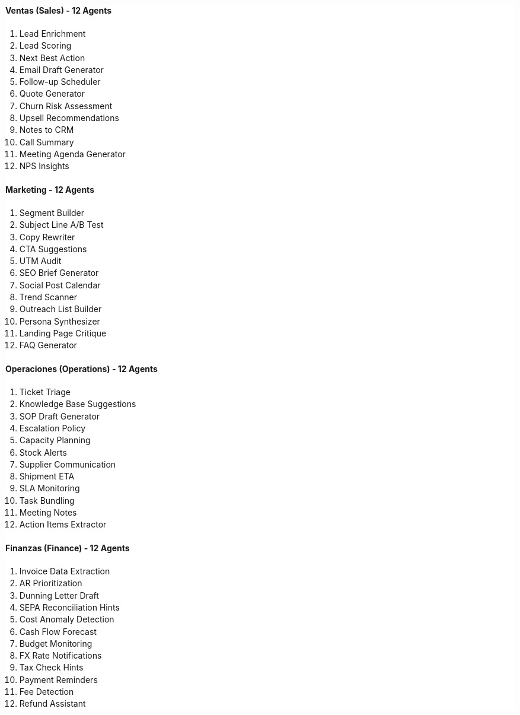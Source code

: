 #### **Ventas (Sales) - 12 Agents**
1. Lead Enrichment
2. Lead Scoring  
3. Next Best Action
4. Email Draft Generator
5. Follow-up Scheduler
6. Quote Generator
7. Churn Risk Assessment
8. Upsell Recommendations
9. Notes to CRM
10. Call Summary
11. Meeting Agenda Generator
12. NPS Insights

#### **Marketing - 12 Agents**
1. Segment Builder
2. Subject Line A/B Test
3. Copy Rewriter
4. CTA Suggestions
5. UTM Audit
6. SEO Brief Generator
7. Social Post Calendar
8. Trend Scanner
9. Outreach List Builder
10. Persona Synthesizer
11. Landing Page Critique
12. FAQ Generator

#### **Operaciones (Operations) - 12 Agents**
1. Ticket Triage
2. Knowledge Base Suggestions
3. SOP Draft Generator
4. Escalation Policy
5. Capacity Planning
6. Stock Alerts
7. Supplier Communication
8. Shipment ETA
9. SLA Monitoring
10. Task Bundling
11. Meeting Notes
12. Action Items Extractor

#### **Finanzas (Finance) - 12 Agents**
1. Invoice Data Extraction
2. AR Prioritization
3. Dunning Letter Draft
4. SEPA Reconciliation Hints
5. Cost Anomaly Detection
6. Cash Flow Forecast
7. Budget Monitoring
8. FX Rate Notifications
9. Tax Check Hints
10. Payment Reminders
11. Fee Detection
12. Refund Assistant
